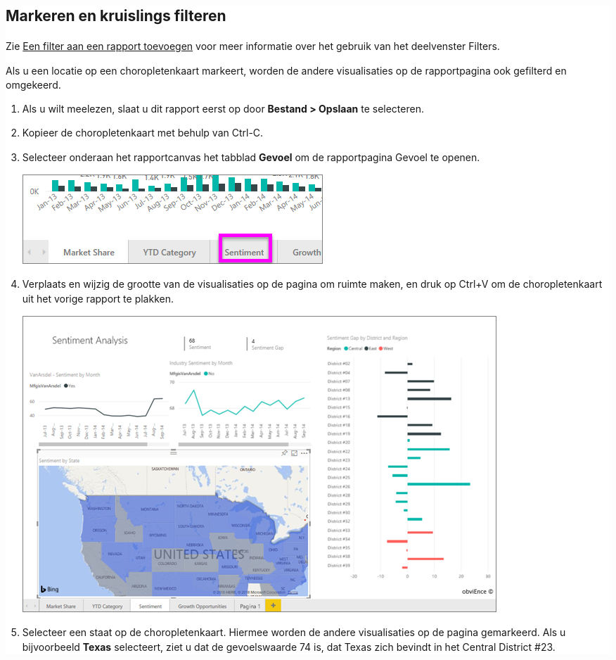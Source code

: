 ## <a name="highlighting-and-cross-filtering"></a>Markeren en kruislings filteren
Zie [Een filter aan een rapport toevoegen](../power-bi-report-add-filter.md) voor meer informatie over het gebruik van het deelvenster Filters.

Als u een locatie op een choropletenkaart markeert, worden de andere visualisaties op de rapportpagina ook gefilterd en omgekeerd.

1. Als u wilt meelezen, slaat u dit rapport eerst op door **Bestand > Opslaan** te selecteren. 

2. Kopieer de choropletenkaart met behulp van Ctrl-C.

3. Selecteer onderaan het rapportcanvas het tabblad **Gevoel** om de rapportpagina Gevoel te openen.

    ![Tabblad Gevoel geselecteerd](media/power-bi-visualization-filled-maps-choropleths/power-bi-sentiment-tab.png)

4. Verplaats en wijzig de grootte van de visualisaties op de pagina om ruimte maken, en druk op Ctrl+V om de choropletenkaart uit het vorige rapport te plakken.

   ![Choropletenkaart toegevoegd aan pagina Gevoel](media/power-bi-visualization-filled-maps-choropleths/power-bi-map.png)

5. Selecteer een staat op de choropletenkaart.  Hiermee worden de andere visualisaties op de pagina gemarkeerd. Als u bijvoorbeeld **Texas** selecteert, ziet u dat de gevoelswaarde 74 is, dat Texas zich bevindt in het Central District \#23.   